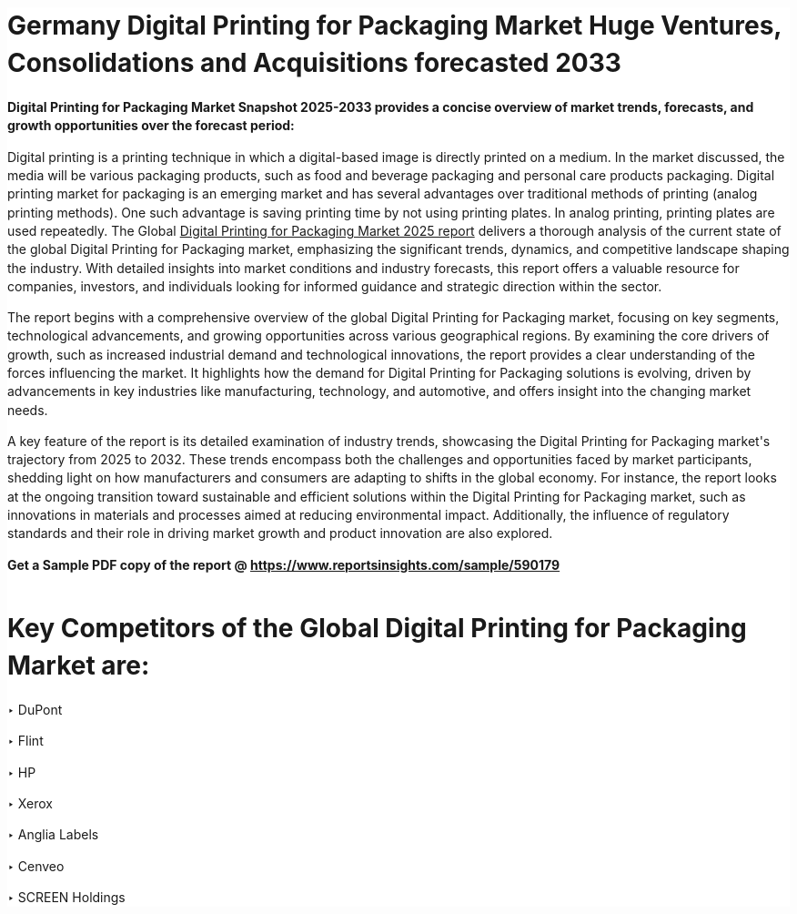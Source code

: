 # Germany Digital Printing for Packaging Market Huge Ventures, Consolidations and Acquisitions forecasted 2033

<strong>Digital Printing for Packaging Market Snapshot 2025-2033 provides a concise overview of market trends, forecasts, and growth opportunities over the forecast period:</strong>

Digital printing is a printing technique in which a digital-based image is directly printed on a medium. In the market discussed, the media will be various packaging products, such as food and beverage packaging and personal care products packaging. Digital printing market for packaging is an emerging market and has several advantages over traditional methods of printing (analog printing methods). One such advantage is saving printing time by not using printing plates. In analog printing, printing plates are used repeatedly. The Global <a href=https://www.reportsinsights.com/sample/590179>Digital Printing for Packaging Market 2025 report</a> delivers a thorough analysis of the current state of the global Digital Printing for Packaging market, emphasizing the significant trends, dynamics, and competitive landscape shaping the industry. With detailed insights into market conditions and industry forecasts, this report offers a valuable resource for companies, investors, and individuals looking for informed guidance and strategic direction within the sector.

The report begins with a comprehensive overview of the global Digital Printing for Packaging market, focusing on key segments, technological advancements, and growing opportunities across various geographical regions. By examining the core drivers of growth, such as increased industrial demand and technological innovations, the report provides a clear understanding of the forces influencing the market. It highlights how the demand for Digital Printing for Packaging solutions is evolving, driven by advancements in key industries like manufacturing, technology, and automotive, and offers insight into the changing market needs.

A key feature of the report is its detailed examination of industry trends, showcasing the Digital Printing for Packaging market's trajectory from 2025 to 2032. These trends encompass both the challenges and opportunities faced by market participants, shedding light on how manufacturers and consumers are adapting to shifts in the global economy. For instance, the report looks at the ongoing transition toward sustainable and efficient solutions within the Digital Printing for Packaging market, such as innovations in materials and processes aimed at reducing environmental impact. Additionally, the influence of regulatory standards and their role in driving market growth and product innovation are also explored.

<strong>Get a Sample PDF copy of the report @ <a href=https://www.reportsinsights.com/sample/590179>https://www.reportsinsights.com/sample/590179</a></strong>

# <strong>Key Competitors of the Global Digital Printing for Packaging Market are:</strong>

‣ DuPont

‣ Flint

‣ HP

‣ Xerox

‣ Anglia Labels

‣ Cenveo

‣ SCREEN Holdings
